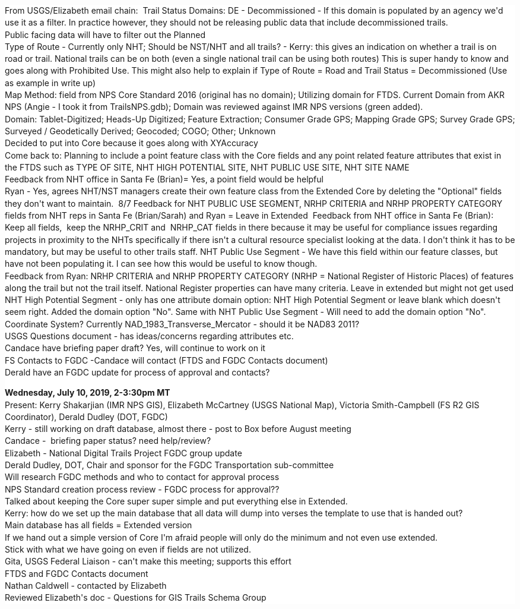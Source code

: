 From USGS/Elizabeth email chain:  Trail Status Domains: DE - Decommissioned - If this domain is populated by an agency we'd use it as a filter. In practice however, they should not be releasing public data that include decommissioned trails.  
Public facing data will have to filter out the Planned  
Type of Route - Currently only NHT; Should be NST/NHT and all trails? - Kerry: this gives an indication on whether a trail is on road or trail. National trails can be on both (even a single national trail can be using both routes) This is super handy to know and goes along with Prohibited Use. This might also help to explain if Type of Route = Road and Trail Status = Decommissioned (Use as example in write up)  
Map Method: field from NPS Core Standard 2016 (original has no domain); Utilizing domain for FTDS. Current Domain from AKR NPS (Angie - I took it from TrailsNPS.gdb); Domain was reviewed against IMR NPS versions (green added).  
Domain: Tablet-Digitized; Heads-Up Digitized; Feature Extraction; Consumer Grade GPS; Mapping Grade GPS; Survey Grade GPS; Surveyed / Geodetically Derived; Geocoded; COGO; Other; Unknown  
Decided to put into Core because it goes along with XYAccuracy  
Come back to: Planning to include a point feature class with the Core fields and any point related feature attributes that exist in the FTDS such as TYPE OF SITE, NHT HIGH POTENTIAL SITE, NHT PUBLIC USE SITE, NHT SITE NAME  
Feedback from NHT office in Santa Fe (Brian)= Yes, a point field would be helpful  
Ryan - Yes, agrees
NHT/NST managers create their own feature class from the Extended Core by deleting the "Optional" fields they don't want to maintain. 
8/7 Feedback for NHT PUBLIC USE SEGMENT, NRHP CRITERIA and NRHP PROPERTY CATEGORY fields from NHT reps in Santa Fe (Brian/Sarah) and Ryan = Leave in Extended 
Feedback from NHT office in Santa Fe (Brian):  Keep all fields,  keep the NRHP_CRIT and  NRHP_CAT fields in there because it may be useful for compliance issues regarding projects in proximity to the NHTs specifically if there isn't a cultural resource specialist looking at the data. I don't think it has to be mandatory, but may be useful to other trails staff. NHT Public Use Segment - We have this field within our feature classes, but have not been populating it. I can see how this would be useful to know though.  
Feedback from Ryan: NRHP CRITERIA and NRHP PROPERTY CATEGORY (NRHP = National Register of Historic Places) of features along the trail but not the trail itself. National Register properties can have many criteria. Leave in extended but might not get used  
NHT High Potential Segment - only has one attribute domain option: NHT High Potential Segment or leave blank which doesn't seem right. Added the domain option "No". Same with NHT Public Use Segment - Will need to add the domain option "No".   
Coordinate System? Currently NAD_1983_Transverse_Mercator - should it be NAD83 2011?  
USGS Questions document - has ideas/concerns regarding attributes etc.  
Candace have briefing paper draft? Yes, will continue to work on it  
FS Contacts to FGDC -Candace will contact (FTDS and FGDC Contacts document)  
Derald have an FGDC update for process of approval and contacts?  


**Wednesday, July 10, 2019, 2-3:30pm MT**  
Present: Kerry Shakarjian (IMR NPS GIS), Elizabeth McCartney (USGS National Map), Victoria Smith-Campbell (FS R2 GIS Coordinator), Derald Dudley (DOT, FGDC)   
Kerry - still working on draft database, almost there - post to Box before August meeting  
Candace -  briefing paper status? need help/review?  
Elizabeth - National Digital Trails Project FGDC group update  
Derald Dudley, DOT, Chair and sponsor for the FGDC Transportation sub-committee  
Will research FGDC methods and who to contact for approval process  
NPS Standard creation process review - FGDC process for approval??  
Talked about keeping the Core super super simple and put everything else in Extended.  
Kerry: how do we set up the main database that all data will dump into verses the template to use that is handed out?  
Main database has all fields = Extended version  
If we hand out a simple version of Core I'm afraid people will only do the minimum and not even use extended.  
Stick with what we have going on even if fields are not utilized.  
Gita, USGS Federal Liaison - can't make this meeting; supports this effort  
FTDS and FGDC Contacts document  
Nathan Caldwell - contacted by Elizabeth  
Reviewed Elizabeth's doc - Questions for GIS Trails Schema Group  
